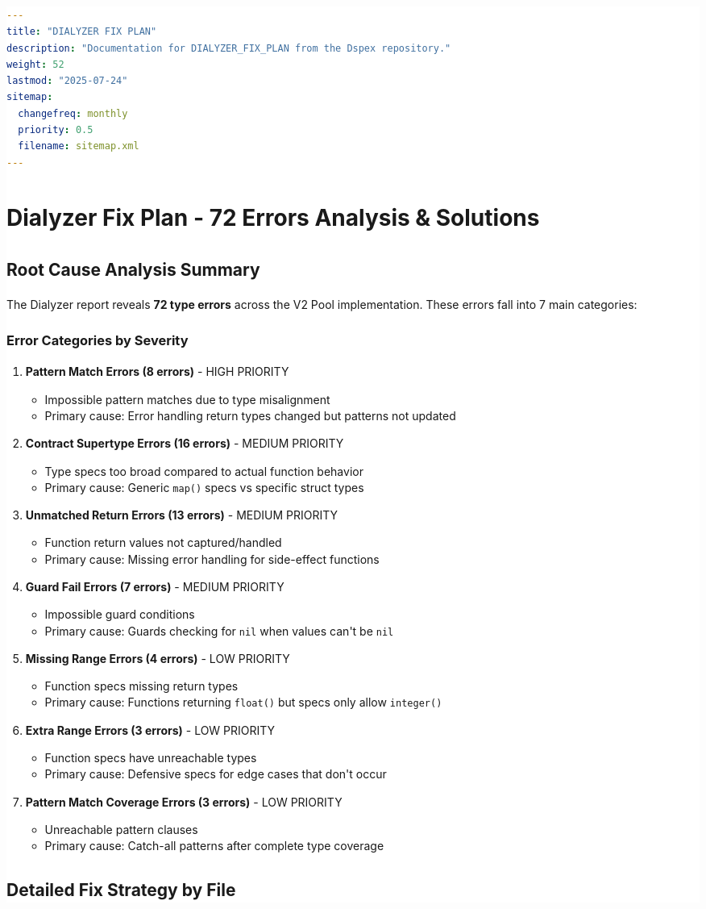 ```yaml
---
title: "DIALYZER FIX PLAN"
description: "Documentation for DIALYZER_FIX_PLAN from the Dspex repository."
weight: 52
lastmod: "2025-07-24"
sitemap:
  changefreq: monthly
  priority: 0.5
  filename: sitemap.xml
---
```


# Dialyzer Fix Plan - 72 Errors Analysis & Solutions

## Root Cause Analysis Summary

The Dialyzer report reveals **72 type errors** across the V2 Pool implementation. These errors fall into 7 main categories:

### Error Categories by Severity

1. **Pattern Match Errors (8 errors)** - HIGH PRIORITY
   - Impossible pattern matches due to type misalignment
   - Primary cause: Error handling return types changed but patterns not updated

2. **Contract Supertype Errors (16 errors)** - MEDIUM PRIORITY  
   - Type specs too broad compared to actual function behavior
   - Primary cause: Generic `map()` specs vs specific struct types

3. **Unmatched Return Errors (13 errors)** - MEDIUM PRIORITY
   - Function return values not captured/handled
   - Primary cause: Missing error handling for side-effect functions

4. **Guard Fail Errors (7 errors)** - MEDIUM PRIORITY
   - Impossible guard conditions
   - Primary cause: Guards checking for `nil` when values can't be `nil`

5. **Missing Range Errors (4 errors)** - LOW PRIORITY
   - Function specs missing return types
   - Primary cause: Functions returning `float()` but specs only allow `integer()`

6. **Extra Range Errors (3 errors)** - LOW PRIORITY
   - Function specs have unreachable types
   - Primary cause: Defensive specs for edge cases that don't occur

7. **Pattern Match Coverage Errors (3 errors)** - LOW PRIORITY
   - Unreachable pattern clauses
   - Primary cause: Catch-all patterns after complete type coverage

## Detailed Fix Strategy by File
